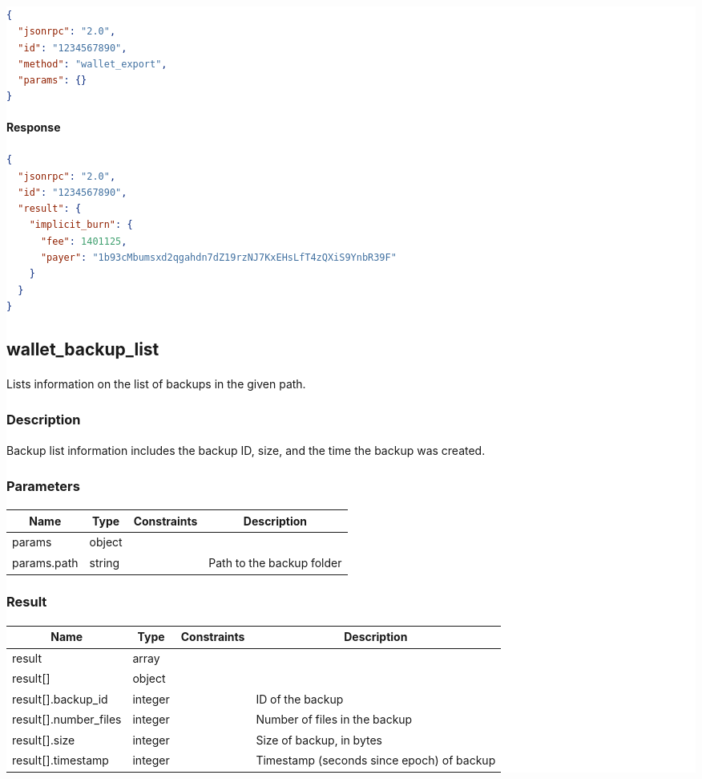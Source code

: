 ```json
{
  "jsonrpc": "2.0",
  "id": "1234567890",
  "method": "wallet_export",
  "params": {}
}
```

#### Response

```json
{
  "jsonrpc": "2.0",
  "id": "1234567890",
  "result": {
    "implicit_burn": {
      "fee": 1401125,
      "payer": "1b93cMbumsxd2qgahdn7dZ19rzNJ7KxEHsLfT4zQXiS9YnbR39F"
    }
  }
}
```

<a name="wallet_backup_list"></a>

## wallet_backup_list

Lists information on the list of backups in the given path.

### Description

Backup list information includes the backup ID, size, and the time the backup was created.

### Parameters

| Name        | Type   | Constraints | Description               |
| ----------- | ------ | ----------- | ------------------------- |
| params      | object |             |                           |
| params.path | string |             | Path to the backup folder |

### Result

| Name                  | Type    | Constraints | Description                               |
| --------------------- | ------- | ----------- | ----------------------------------------- |
| result                | array   |             |                                           |
| result[]              | object  |             |                                           |
| result[].backup_id    | integer |             | ID of the backup                          |
| result[].number_files | integer |             | Number of files in the backup             |
| result[].size         | integer |             | Size of backup, in bytes                  |
| result[].timestamp    | integer |             | Timestamp (seconds since epoch) of backup |
